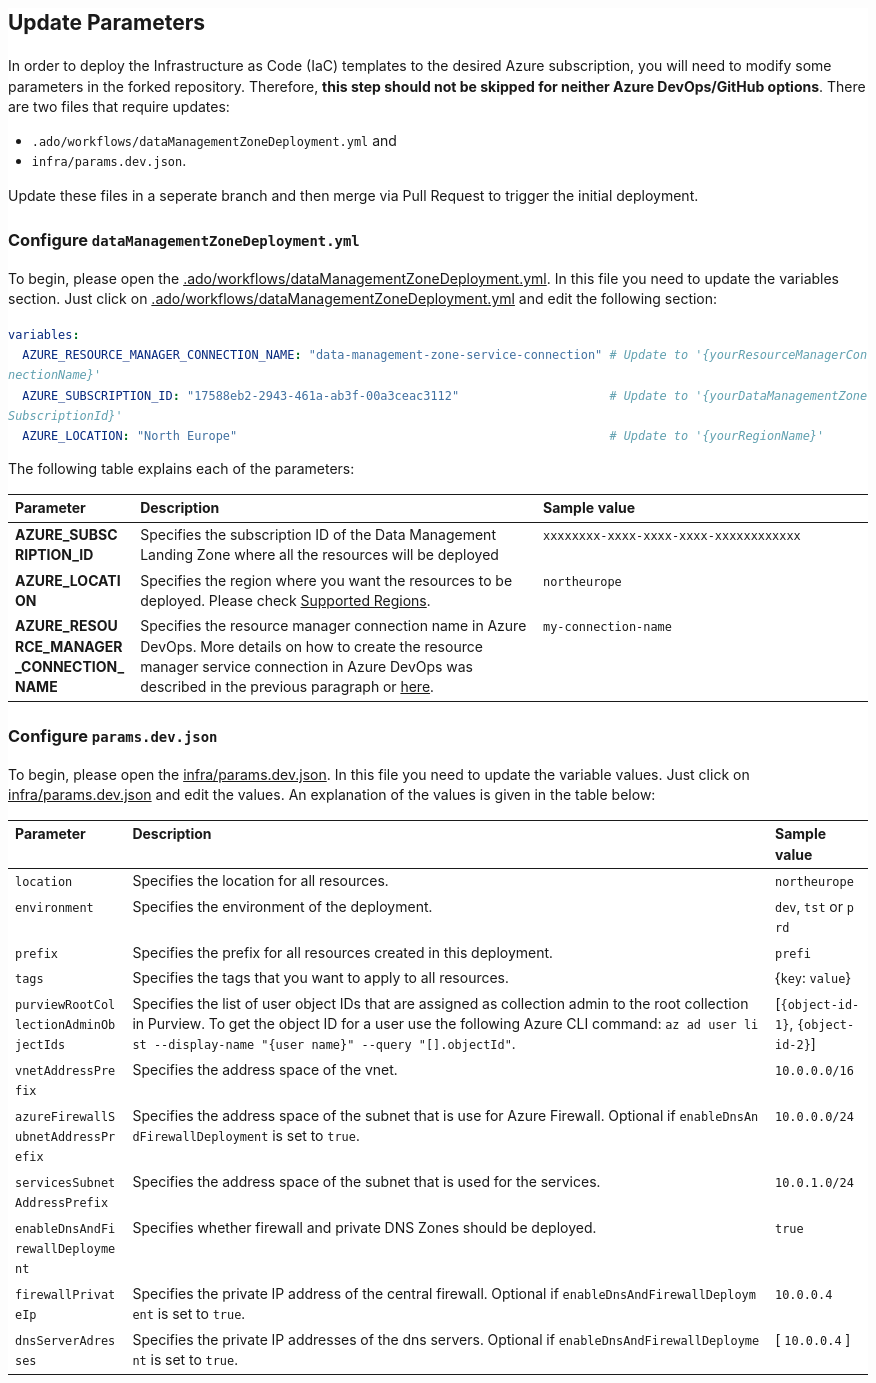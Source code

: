 ## Update Parameters

In order to deploy the Infrastructure as Code (IaC) templates to the desired Azure subscription, you will need to modify some parameters in the forked repository. Therefore, **this step should not be skipped for neither Azure DevOps/GitHub options**. There are two files that require updates:

- `.ado/workflows/dataManagementZoneDeployment.yml` and
- `infra/params.dev.json`.

Update these files in a seperate branch and then merge via Pull Request to trigger the initial deployment.

### Configure `dataManagementZoneDeployment.yml`

To begin, please open the [.ado/workflows/dataManagementZoneDeployment.yml](/.ado/workflows/dataManagementZoneDeployment.yml). In this file you need to update the variables section. Just click on [.ado/workflows/dataManagementZoneDeployment.yml](/.ado/workflows/dataManagementZoneDeployment.yml) and edit the following section:

```yaml
variables:
  AZURE_RESOURCE_MANAGER_CONNECTION_NAME: "data-management-zone-service-connection" # Update to '{yourResourceManagerConnectionName}'
  AZURE_SUBSCRIPTION_ID: "17588eb2-2943-461a-ab3f-00a3ceac3112"                     # Update to '{yourDataManagementZoneSubscriptionId}'
  AZURE_LOCATION: "North Europe"                                                    # Update to '{yourRegionName}'
```

The following table explains each of the parameters:

| Parameter                                   | Description  | Sample value |
|:--------------------------------------------|:-------------|:-------------|
| **AZURE_SUBSCRIPTION_ID**                   | Specifies the subscription ID of the Data Management Landing Zone where all the resources will be deployed | <div style="width: 36ch">`xxxxxxxx-xxxx-xxxx-xxxx-xxxxxxxxxxxx`</div> |
| **AZURE_LOCATION**                          | Specifies the region where you want the resources to be deployed. Please check [Supported Regions](/docs/DataManagementAnalytics-Prerequisites.md#supported-regions). | `northeurope` |
| **AZURE_RESOURCE_MANAGER _CONNECTION_NAME** | Specifies the resource manager connection name in Azure DevOps. More details on how to create the resource manager service connection in Azure DevOps was described in the previous paragraph or [here](https://docs.microsoft.com/azure/devops/pipelines/library/connect-to-azure?view=azure-devops#create-an-azure-resource-manager-service-connection-with-an-existing-service-principal). | `my-connection-name` |

### Configure `params.dev.json`

To begin, please open the [infra/params.dev.json](/infra/params.dev.json). In this file you need to update the variable values. Just click on [infra/params.dev.json](/infra/params.dev.json) and edit the values. An explanation of the values is given in the table below:

| Parameter                                | Description  | Sample value |
|:-----------------------------------------|:-------------|:-------------|
| `location` | Specifies the location for all resources. | `northeurope` |
| `environment` | Specifies the environment of the deployment. | `dev`, `tst` or `prd` |
| `prefix` | Specifies the prefix for all resources created in this deployment. | `prefi` |
| `tags` | Specifies the tags that you want to apply to all resources. | {`key`: `value`} |
| `purviewRootCollectionAdminObjectIds` | Specifies the list of user object IDs that are assigned as collection admin to the root collection in Purview. To get the object ID for a user use the following Azure CLI command: `az ad user list --display-name "{user name}" --query "[].objectId"`. | [`{object-id-1}`, `{object-id-2}`] |
| `vnetAddressPrefix` | Specifies the address space of the vnet. | `10.0.0.0/16` |
| `azureFirewallSubnetAddressPrefix` | Specifies the address space of the subnet that is use for Azure Firewall. Optional if `enableDnsAndFirewallDeployment` is set to `true`. | `10.0.0.0/24` |
| `servicesSubnetAddressPrefix` | Specifies the address space of the subnet that is used for the services. | `10.0.1.0/24` |
| `enableDnsAndFirewallDeployment` | Specifies whether firewall and private DNS Zones should be deployed. | `true` |
| `firewallPrivateIp` | Specifies the private IP address of the central firewall. Optional if `enableDnsAndFirewallDeployment` is set to `true`. | `10.0.0.4` |
| `dnsServerAdresses` | Specifies the private IP addresses of the dns servers. Optional if `enableDnsAndFirewallDeployment` is set to `true`. | [ `10.0.0.4` ] |
